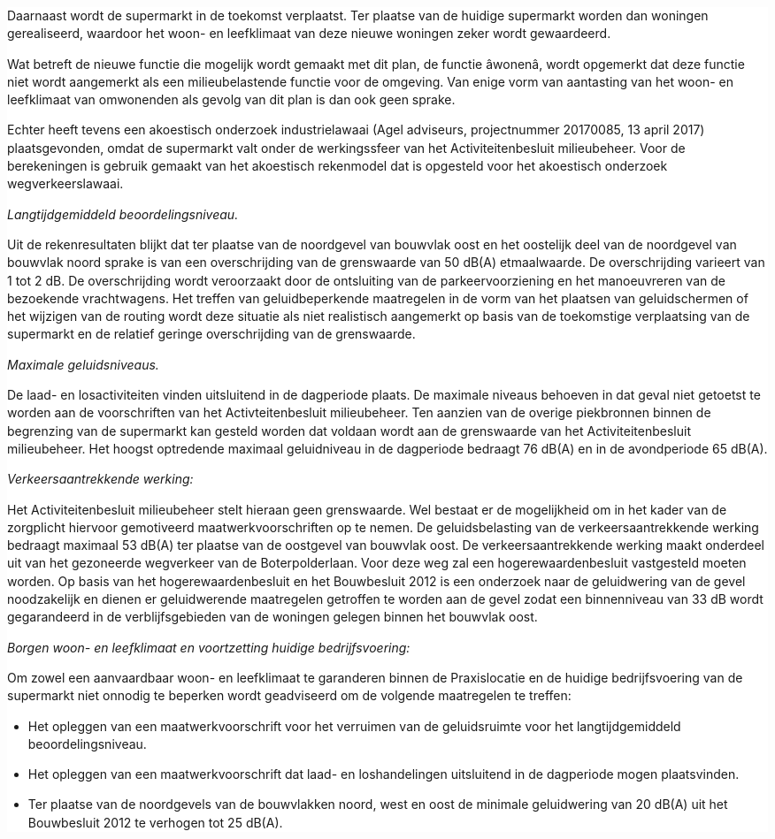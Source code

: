Daarnaast wordt de supermarkt in de toekomst verplaatst. Ter plaatse van de huidige supermarkt worden dan woningen gerealiseerd, waardoor het woon\- en leefklimaat van deze nieuwe woningen zeker wordt gewaardeerd.

Wat betreft de nieuwe functie die mogelijk wordt gemaakt met dit plan, de functie âwonenâ, wordt opgemerkt dat deze functie niet wordt aangemerkt als een milieubelastende functie voor de omgeving. Van enige vorm van aantasting van het woon\- en leefklimaat van omwonenden als gevolg van dit plan is dan ook geen sprake.

Echter heeft tevens een akoestisch onderzoek industrielawaai (Agel adviseurs, projectnummer 20170085, 13 april 2017\) plaatsgevonden, omdat de supermarkt valt onder de werkingssfeer van het Activiteitenbesluit milieubeheer. Voor de berekeningen is gebruik gemaakt van het akoestisch rekenmodel dat is opgesteld voor het akoestisch onderzoek wegverkeerslawaai.

*Langtijdgemiddeld beoordelingsniveau.*

Uit de rekenresultaten blijkt dat ter plaatse van de noordgevel van bouwvlak oost en het oostelijk deel van de noordgevel van bouwvlak noord sprake is van een overschrijding van de grenswaarde van 50 dB(A) etmaalwaarde. De overschrijding varieert van 1 tot 2 dB. De overschrijding wordt veroorzaakt door de ontsluiting van de parkeervoorziening en het manoeuvreren van de bezoekende vrachtwagens. Het treffen van geluidbeperkende maatregelen in de vorm van het plaatsen van geluidschermen of het wijzigen van de routing wordt deze situatie als niet realistisch aangemerkt op basis van de toekomstige verplaatsing van de supermarkt en de relatief geringe overschrijding van de grenswaarde.

*Maximale geluidsniveaus.*

De laad\- en losactiviteiten vinden uitsluitend in de dagperiode plaats. De maximale niveaus behoeven in dat geval niet getoetst te worden aan de voorschriften van het Activteitenbesluit milieubeheer. Ten aanzien van de overige piekbronnen binnen de begrenzing van de supermarkt kan gesteld worden dat voldaan wordt aan de grenswaarde van het Activiteitenbesluit milieubeheer. Het hoogst optredende maximaal geluidniveau in de dagperiode bedraagt 76 dB(A) en in de avondperiode 65 dB(A).

*Verkeersaantrekkende werking:*

Het Activiteitenbesluit milieubeheer stelt hieraan geen grenswaarde. Wel bestaat er de mogelijkheid om in het kader van de zorgplicht hiervoor gemotiveerd maatwerkvoorschriften op te nemen. De geluidsbelasting van de verkeersaantrekkende werking bedraagt maximaal 53 dB(A) ter plaatse van de oostgevel van bouwvlak oost. De verkeersaantrekkende werking maakt onderdeel uit van het gezoneerde wegverkeer van de Boterpolderlaan. Voor deze weg zal een hogerewaardenbesluit vastgesteld moeten worden. Op basis van het hogerewaardenbesluit en het Bouwbesluit 2012 is een onderzoek naar de geluidwering van de gevel noodzakelijk en dienen er geluidwerende maatregelen getroffen te worden aan de gevel zodat een binnenniveau van 33 dB wordt gegarandeerd in de verblijfsgebieden van de woningen gelegen binnen het bouwvlak oost.

*Borgen woon\- en leefklimaat en voortzetting huidige bedrijfsvoering:*

Om zowel een aanvaardbaar woon\- en leefklimaat te garanderen binnen de Praxislocatie en de huidige bedrijfsvoering van de supermarkt niet onnodig te beperken wordt geadviseerd om de volgende maatregelen te treffen:

* Het opleggen van een maatwerkvoorschrift voor het verruimen van de geluidsruimte voor het langtijdgemiddeld beoordelingsniveau.

* Het opleggen van een maatwerkvoorschrift dat laad\- en loshandelingen uitsluitend in de dagperiode mogen plaatsvinden.

* Ter plaatse van de noordgevels van de bouwvlakken noord, west en oost de minimale geluidwering van 20 dB(A) uit het Bouwbesluit 2012 te verhogen tot 25 dB(A).
